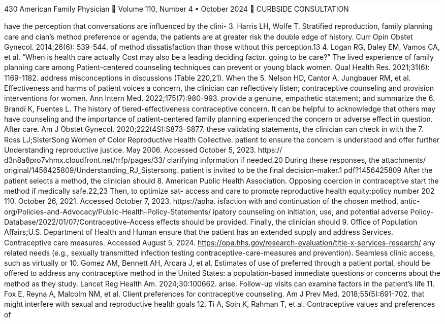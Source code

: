 


430 American Family Physician	                                                                       Volume 110, Number 4 • October 2024
                                                                                                                   CURBSIDE CONSULTATION


have the perception that conversations are influenced by the clini-      3. Harris LH, Wolfe T. Stratified reproduction, family planning care and
cian’s method preference or agenda, the patients are at greater risk        the double edge of history. Curr Opin Obstet Gynecol. 2014;​26(6):​
                                                                            539-544.
of method dissatisfaction than those without this perception.13
                                                                         4. Logan RG, Daley EM, Vamos CA, et al. “When is health care actually
Cost may also be a leading deciding factor.                                 going to be care?” The lived experience of family planning care among
   Patient-centered counseling techniques can prevent or                    young black women. Qual Health Res. 2021;​31(6):​1169-1182.
address misconceptions in discussions (Table 220,21). When the           5. Nelson HD, Cantor A, Jungbauer RM, et al. Effectiveness and harms of
patient voices a concern, the clinician can reflectively listen;            contraceptive counseling and provision interventions for women. Ann
                                                                            Intern Med. 2022;​175(7):​980-993.
provide a genuine, empathetic statement; and summarize the
                                                                         6. Brandi K, Fuentes L. The history of tiered-effectiveness contraceptive
concern. It can be helpful to acknowledge that others may have              counseling and the importance of patient-centered family planning
experienced the concern or adverse effect in question. After                care. Am J Obstet Gynecol. 2020;​222(4S):​S873-S877.
these validating statements, the clinician can check in with the          7. Ross LJ;​SisterSong Women of Color Reproductive Health Collective.
patient to ensure the concern is understood and offer further                Understanding reproductive justice. May 2006. Accessed October
                                                                             5, 2023. https://​d3n8a8pro7vhmx.cloudfront.net/rrfp/pages/33/
clarifying information if needed.20 During these responses, the              attachments/​original/1456425809/Understanding_RJ_Sistersong.
patient is invited to be the final decision-maker.1                          pdf?​1456425809
   After the patient selects a method, the clinician should               8. American Public Health Association. Opposing coercion in contraceptive
start the method if medically safe.22,23 Then, to optimize sat-              access and care to promote reproductive health equity;​policy number
                                                                             202​110. October 26, 2021. Accessed October 7, 2023. https://​apha.​
isfaction with and continuation of the chosen method, antic-                 org/Policies-​and-​Advocacy/Public-​Health-​Policy-​Statements/
ipatory counseling on initiation, use, and potential adverse                 Policy-​Database/2022/01/07/Contraceptive-​Access
effects should be provided. Finally, the clinician should                 9. Office of Population Affairs;​U.S. Department of Health and Human
ensure that the patient has an extended supply and address                   Services. Contraceptive care measures. Accessed August 5, 2024.
                                                                             https://opa.hhs.gov/research-evaluation/title-x-services-research/
any related needs (e.g., sexually transmitted infection testing
                                                                             contraceptive-care-measures
and prevention). Seamless clinic access, such as virtually or            10. Gomez AM, Bennett AH, Arcara J, et al. Estimates of use of preferred
through a patient portal, should be offered to address any                   contraceptive method in the United States: a population-based
immediate questions or concerns about the method as they                     study. Lancet Reg Health Am. 2024;30:100662.
arise. Follow-up visits can examine factors in the patient’s life        11. Fox E, Reyna A, Malcolm NM, et al. Client preferences for
                                                                             contraceptive counseling. Am J Prev Med. 2018;​55(5):​691-702.
that might interfere with sexual and reproductive health goals
                                                                         12. Ti A, Soin K, Rahman T, et al. Contraceptive values and preferences of